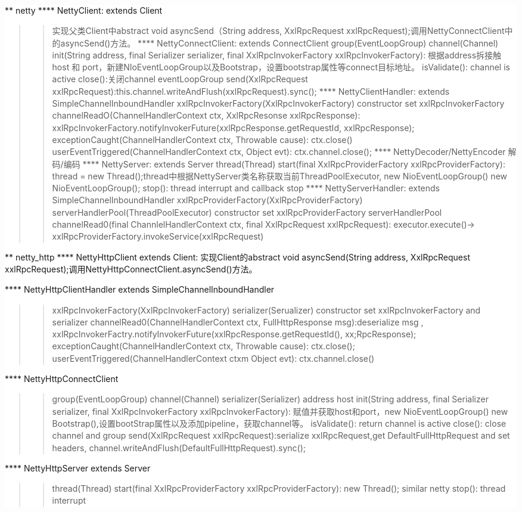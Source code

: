 ** netty
**** NettyClient: extends Client
>> 实现父类Client中abstract void asyncSend（String address, XxlRpcRequest xxlRpcRequest);调用NettyConnectClient中的asyncSend()方法。
**** NettyConnectClient: extends ConnectClient
>> group(EventLoopGroup)  channel(Channel)
>> init(String address, final Serializer serializer, final XxlRpcInvokerFactory xxlRpcInvokerFactory): 根据address拆接触host 和 port，新建NIoEventLoopGroup以及Bootstrap，设置bootstrap属性等connect目标地址。
>> isValidate(): channel is active
>> close():关闭channel eventLoopGroup
>> send(XxlRpcRequest xxlRpcRequest):this.channel.writeAndFlush(xxlRpcRequest).sync();
**** NettyClientHandler: extends SimpleChannelInboundHandler<XxlRpcResponse>
>> xxlRpcInvokerFactory(XxlRpcInvokerFactory)
>> constructor set xxlRpcInvokerFactory
>> channelReadO(ChannelHandlerContext ctx, XxlRpcResonse xxlRpcResponse): xxlRpcInvokerFactory.notifyInvokerFuture(xxlRpcResponse.getRequestId, xxlRpcResponse);
>> exceptionCaught(ChannelHandlerContext ctx, Throwable cause): ctx.close()
>> userEventTriggered(ChannelHandlerContext ctx, Object evt): ctx.channel.close();
**** NettyDecoder/NettyEncoder 解码/编码
**** NettyServer: extends Server
>> thread(Thread)
>> start(final XxlRpcProviderFactory xxlRpcProviderFactory): thread = new Thread();thread中根据NettyServer类名称获取当前ThreadPoolExecutor, new NioEventLoopGroup() new NioEventLoopGroup();
>> stop(): thread interrupt and callback stop
**** NettyServerHandler: extends SimpleChannelInboundHandler<XxlRpcRequest>
>> xxlRpcProviderFactory(XxlRpcProviderFactory) serverHandlerPool(ThreadPoolExecutor)
>> constructor set xxlRpcProviderFactory serverHandlerPool
>> channelRead0(final ChannlelHandlerContext ctx, final XxlRpcRequest xxlRpcRequest): executor.execute()-> xxlRpcProviderFactory.invokeService(xxlRpcRequest)

** netty_http
**** NettyHttpClient extends Client: 实现Client的abstract void asyncSend(String address, XxlRpcRequest xxlRpcRequest);调用NettyHttpConnectClient.asyncSend()方法。

**** NettyHttpClientHandler extends SimpleChannelInboundHandler<FullHttpResponse>
>> xxlRpcInvokerFactory(XxlRpcInvokerFactory)    serializer(Serualizer)
>> constructor set xxlRpcInvokerFactory and serializer
>> channelRead0(ChannelHandlerContext ctx, FullHttpResponse msg):deserialize msg , xxlRpcInvokerFactry.notifyInvokerFuture(xxlRpcResponse.getRequestId(), xx;RpcResponse);
>> exceptionCaught(ChannelHandlerContext ctx, Throwable cause): ctx.close();
>> userEventTriggered(ChannelHandlerContext ctxm Object evt): ctx.channel.close()

**** NettyHttpConnectClient 
>> group(EventLoopGroup)  channel(Channel)  serializer(Serializer)  address host
>> init(String address, final Serializer serializer, final XxlRpcInvokerFactory xxlRpcInvokerFactory): 赋值并获取host和port，new NioEventLoopGroup() new Bootstrap(),设置bootStrap属性以及添加pipeline，获取channel等。
>> isValidate(): return channel is active
>> close(): close channel and group
>> send(XxlRpcRequest xxlRpcRequest):serialize xxlRpcRequest,get DefaultFullHttpRequest and set headers, channel.writeAndFlush(DefaultFullHttpRequest).sync();

**** NettyHttpServer extends Server
>> thread(Thread)
>> start(final XxlRpcProviderFactory xxlRpcProviderFactory): new Thread(); similar netty
>> stop(): thread interrupt
